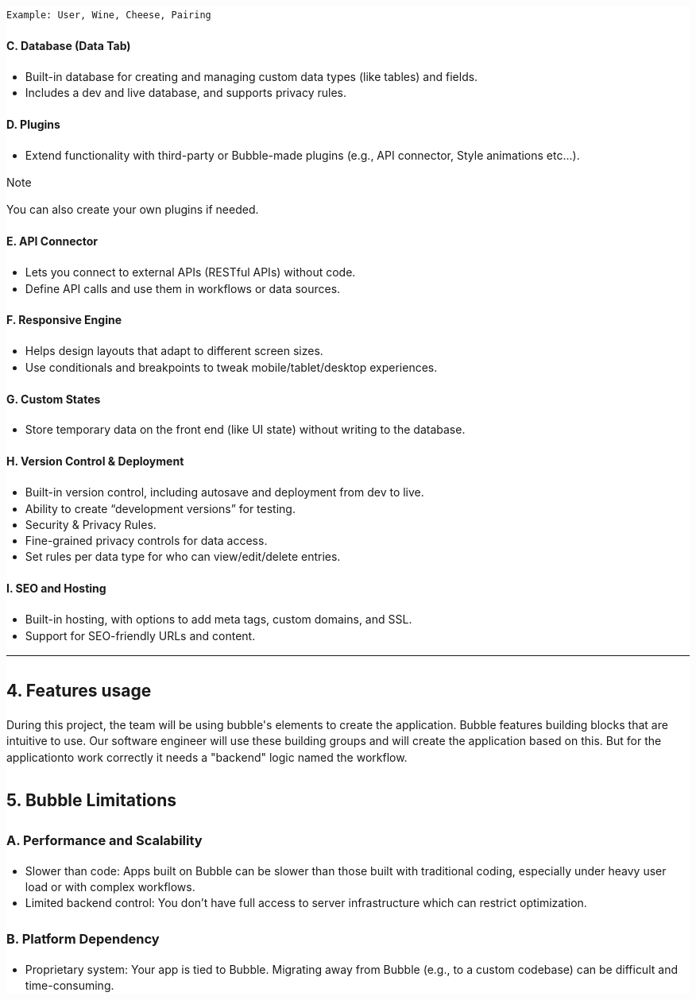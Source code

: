 ```Example: User, Wine, Cheese, Pairing```

#### C. Database (Data Tab)

- Built-in database for creating and managing custom data types (like tables) and fields.
- Includes a dev and live database, and supports privacy rules.

#### D. Plugins

- Extend functionality with third-party or Bubble-made plugins (e.g., API connector, Style animations etc...).

> [!Note]
> You can also create your own plugins if needed.

#### E. API Connector

- Lets you connect to external APIs (RESTful APIs) without code.
- Define API calls and use them in workflows or data sources.

#### F. Responsive Engine

- Helps design layouts that adapt to different screen sizes.
- Use conditionals and breakpoints to tweak mobile/tablet/desktop experiences.

#### G. Custom States

- Store temporary data on the front end (like UI state) without writing to the database.

#### H. Version Control & Deployment

- Built-in version control, including autosave and deployment from dev to live.
- Ability to create “development versions” for testing.
- Security & Privacy Rules.
- Fine-grained privacy controls for data access.
- Set rules per data type for who can view/edit/delete entries.

#### I. SEO and Hosting

- Built-in hosting, with options to add meta tags, custom domains, and SSL.
- Support for SEO-friendly URLs and content.

---

## 4. Features usage

During this project, the team will be using bubble's elements to create the application. Bubble features building blocks that are intuitive to use. Our software engineer will use these building groups and will create the application based on this. But for the applicationto work correctly it needs a "backend" logic named the workflow.

## 5. Bubble Limitations

### A. Performance and Scalability

- Slower than code: Apps built on Bubble can be slower than those built with traditional coding, especially under heavy user load or with complex workflows.
- Limited backend control: You don’t have full access to server infrastructure which can restrict optimization.

### B. Platform Dependency

- Proprietary system: Your app is tied to Bubble. Migrating away from Bubble (e.g., to a custom codebase) can be difficult and time-consuming.
```